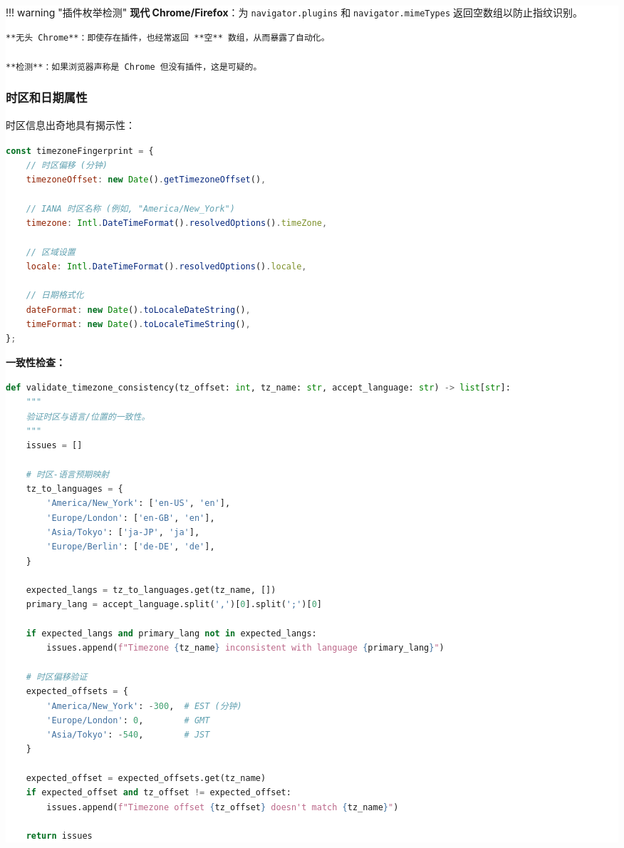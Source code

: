 !!! warning "插件枚举检测"
    **现代 Chrome/Firefox**：为 `navigator.plugins` 和 `navigator.mimeTypes` 返回空数组以防止指纹识别。
    
    **无头 Chrome**：即使存在插件，也经常返回 **空** 数组，从而暴露了自动化。
    
    **检测**：如果浏览器声称是 Chrome 但没有插件，这是可疑的。

### 时区和日期属性

时区信息出奇地具有揭示性：

```javascript
const timezoneFingerprint = {
    // 时区偏移 (分钟)
    timezoneOffset: new Date().getTimezoneOffset(),
    
    // IANA 时区名称 (例如, "America/New_York")
    timezone: Intl.DateTimeFormat().resolvedOptions().timeZone,
    
    // 区域设置
    locale: Intl.DateTimeFormat().resolvedOptions().locale,
    
    // 日期格式化
    dateFormat: new Date().toLocaleDateString(),
    timeFormat: new Date().toLocaleTimeString(),
};
```

**一致性检查：**

```python
def validate_timezone_consistency(tz_offset: int, tz_name: str, accept_language: str) -> list[str]:
    """
    验证时区与语言/位置的一致性。
    """
    issues = []
    
    # 时区-语言预期映射
    tz_to_languages = {
        'America/New_York': ['en-US', 'en'],
        'Europe/London': ['en-GB', 'en'],
        'Asia/Tokyo': ['ja-JP', 'ja'],
        'Europe/Berlin': ['de-DE', 'de'],
    }
    
    expected_langs = tz_to_languages.get(tz_name, [])
    primary_lang = accept_language.split(',')[0].split(';')[0]
    
    if expected_langs and primary_lang not in expected_langs:
        issues.append(f"Timezone {tz_name} inconsistent with language {primary_lang}")
    
    # 时区偏移验证
    expected_offsets = {
        'America/New_York': -300,  # EST (分钟)
        'Europe/London': 0,        # GMT
        'Asia/Tokyo': -540,        # JST
    }
    
    expected_offset = expected_offsets.get(tz_name)
    if expected_offset and tz_offset != expected_offset:
        issues.append(f"Timezone offset {tz_offset} doesn't match {tz_name}")
    
    return issues
```
